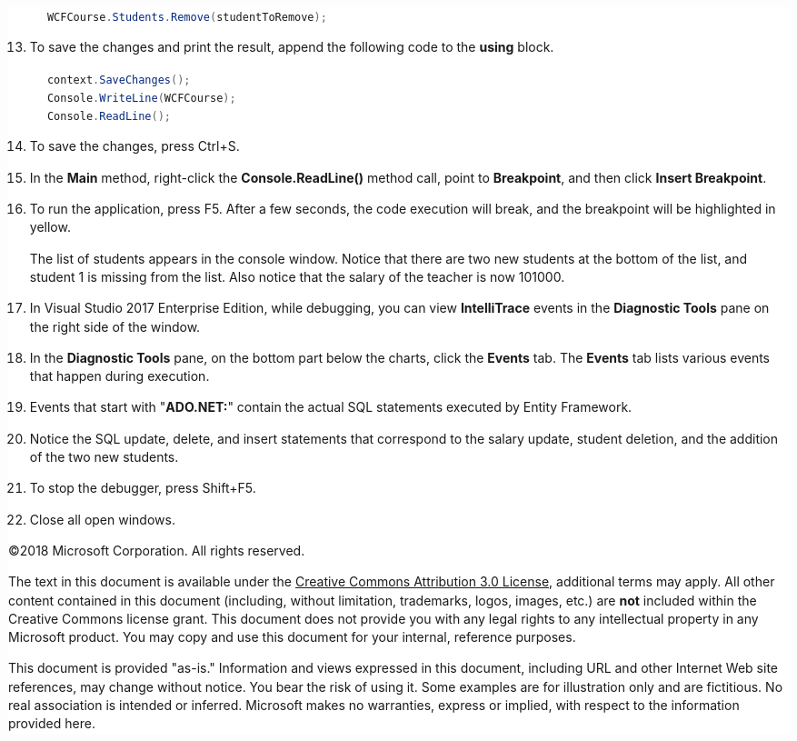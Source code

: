   ```cs
		WCFCourse.Students.Remove(studentToRemove);
```
13. To save the changes and print the result, append the following code to the **using** block.

  ```cs
		context.SaveChanges();
        Console.WriteLine(WCFCourse);
        Console.ReadLine();
```
14. To save the changes, press Ctrl+S.
15. In the **Main** method, right-click the **Console.ReadLine()** method call, point to **Breakpoint**, and then click **Insert Breakpoint**.
16. To run the application, press F5. After a few seconds, the code execution will break, and the breakpoint will be highlighted in yellow.  

    The list of students appears in the console window. Notice that there are two new students at the bottom of the list, and student 1 is missing from the list. Also notice that the salary of the teacher is now 101000.

17. In Visual Studio 2017 Enterprise Edition, while debugging, you can view **IntelliTrace** events in the **Diagnostic Tools** pane on the right side of the window.
18. In the **Diagnostic Tools** pane, on the bottom part below the charts, click the **Events** tab. The **Events** tab lists various events that happen during execution.
19. Events that start with "**ADO.NET:**" contain the actual SQL statements executed by Entity Framework.
20. Notice the SQL update, delete, and insert statements that correspond to the salary update, student deletion, and the addition of the two new students.
21. To stop the debugger, press Shift+F5.
22. Close all open windows.

©2018 Microsoft Corporation. All rights reserved.

The text in this document is available under the [Creative Commons Attribution 3.0 License](https://creativecommons.org/licenses/by/3.0/legalcode), additional terms may apply. All other content contained in this document (including, without limitation, trademarks, logos, images, etc.) are **not** included within the Creative Commons license grant. This document does not provide you with any legal rights to any intellectual property in any Microsoft product. You may copy and use this document for your internal, reference purposes.

This document is provided &quot;as-is.&quot; Information and views expressed in this document, including URL and other Internet Web site references, may change without notice. You bear the risk of using it. Some examples are for illustration only and are fictitious. No real association is intended or inferred. Microsoft makes no warranties, express or implied, with respect to the information provided here.
